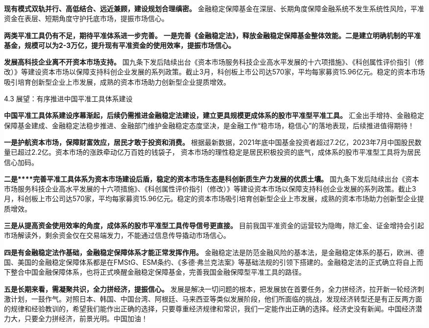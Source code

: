 **现有模式双轨并行、高低结合、远近兼顾，建设规划合理缜密。** 金融稳定保障基金在深层、长期角度保障金融系统不发生系统性风险，平准资金在表层、短期角度守护托底市场，提振市场信心。

**两类平准工具仍有不足，期待平准体系进一步完善。** **一是完善《金融稳定法》，释放金融稳定保障基金整体效能。二是建立明确机制的平准基金，规模可以为2-3万亿，提升现有平准资金的使用效率，提振市场信心。** 

**发展高科技企业离不开资本市场支持。** 国九条下发后陆续出台《资本市场服务科技企业高水平发展的十六项措施》、《科创属性评价指引（修改）》等建设资本市场以保障支持科创企业发展的系列政策。截止3月，科创板上市公司达570家，平均每家募资15.96亿元。稳定的资本市场吸引培育创新型企业上市发展，成熟的资本市场助力创新型企业提质增效。

4.3 展望：有序推进中国平准工具体系建设

**中国平准工具体系建设序幕渐起，后续仍需推进金融稳定法建设，建立更具规模更成体系的股市平准型平准工具。** 汇金出手增持、金融稳定保障基金建成、金融稳定法稳步推进、金融部门维护金融稳定态度坚决，是金融工作“稳市场，稳信心”的落地表现，后续推进值得期待！

**一是护航资本市场，保障财富效应，居民才敢于投资和消费。** 根据最新数据，2021年底中国基金投资者超过7.2亿，2023年7月中国股民数量已超过2.2亿。资本市场的涨跌牵动亿万百姓的钱袋子， 资本市场的理性稳定是居民积极投资的底气，成体系的股市平准型工具将为居民信心加码。

**二是****完善平准工具体系为资本市场建设后盾，稳定的资本市场生态是科创新质生产力发展的优质土壤。** 国九条下发后陆续出台《资本市场服务科技企业高水平发展的十六项措施》、《科创属性评价指引（修改）》等建设资本市场以保障支持科创企业发展的系列政策。截止3月，科创板上市公司达570家，平均每家募资15.96亿元。稳定的资本市场吸引培育创新型企业上市发展，成熟的资本市场助力创新型企业提质增效。

**三是从提高资金使用效率的角度，成体系的股市平准型工具传导信号更直接。** 目前我国平准资金的运营较为隐晦，除汇金、证金增持会引起市场解读外，剩余资金仅在交易端发力，不能通过信息传导撬动市场信心。

**四是有金融稳定法作基础，金融稳定保障体系才能正常发挥作用。** 金融稳定法是防范金融风险的基本法，是金融稳定体系的基石，欧洲、德国、美国的金融稳定保障体系都是在FMStG、ESM条约、《多德·弗兰克法案》等基础法规的引领下搭建的。金融稳定法的正式确立将自上而下整合中国金融保障体系，也将正式唤醒金融稳定保障基金，完善我国金融保障型平准工具的路径。

**五是长期来看，需凝聚共识，全力拼经济，提振信心。** 发展是解决一切问题的根本，把发展放在首要任务，全力拼经济，拉开新一轮经济刺激计划，一鼓作气。对照日本、韩国、中国台湾、阿根廷、马来西亚等类似发展阶段，他们所面临的挑战，发现经济转型还是有正反两方面的规律和经验教训的，希望我们能作出正确的选择，只要尊重经济规律和常识，我们一定能作出正确的选择。经济史没有新闻。中国经济潜力大，只要全力拼经济，前景光明。中国加油！
